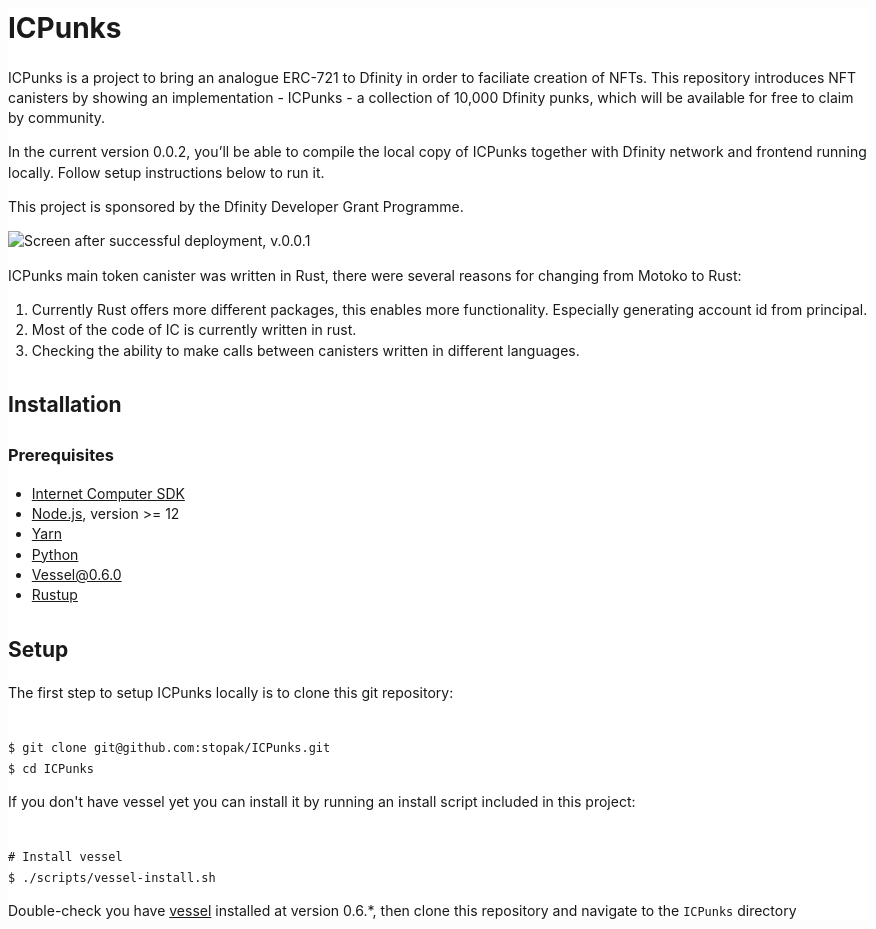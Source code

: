# ICPunks

ICPunks is a project to bring an analogue ERC-721 to Dfinity in order to faciliate creation of NFTs. This repository introduces NFT canisters by showing an implementation - ICPunks - a collection of 10,000 Dfinity punks, which will be available for free to claim by community.

In the current version 0.0.2, you’ll be able to compile the local copy of ICPunks together with Dfinity network and frontend running locally. Follow setup instructions below to run it.

This project is sponsored by the Dfinity Developer Grant Programme. 

![Screen after successful deployment, v.0.0.1](https://user-images.githubusercontent.com/22591201/122807088-6e8f2100-d2cb-11eb-8518-5eb236d27c83.png)

ICPunks main token canister was written in Rust, there were several reasons for changing from Motoko to Rust: 
1. Currently Rust offers more different packages, this enables more functionality. Especially generating account id from principal. 
2. Most of the code of IC is currently written in rust. 
3. Checking the ability to make calls between canisters written in different languages.
## Installation

### Prerequisites

- [Internet Computer SDK](https://sdk.dfinity.org)
- [Node.js](https://nodejs.org), version >= 12
- [Yarn](https://nodejs.org)
- [Python](https://www.python.org)
- [Vessel@0.6.0](https://github.com/dfinity/vessel/releases/tag/v0.6.0)
- [Rustup](https://rustup.rs/)

## Setup

The first step to setup ICPunks locally is to clone this git repository:

```shell

$ git clone git@github.com:stopak/ICPunks.git
$ cd ICPunks

```

If you don't have vessel yet you can install it by running an install script included in this project:

```shell

# Install vessel
$ ./scripts/vessel-install.sh

```

Double-check you have [vessel](https://github.com/dfinity/vessel) installed at version 0.6.*, then clone this repository and navigate to the `ICPunks` directory
